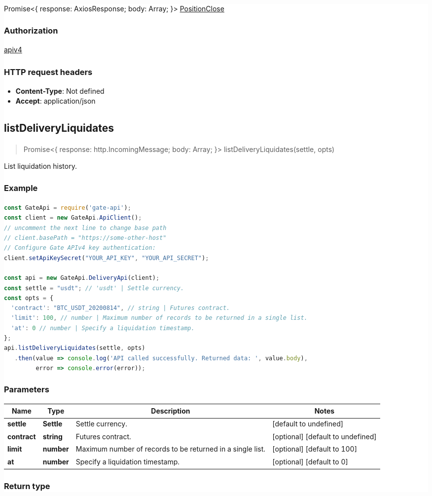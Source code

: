 Promise<{ response: AxiosResponse; body: Array<PositionClose>; }> [PositionClose](PositionClose.md)

### Authorization

[apiv4](../README.md#apiv4)

### HTTP request headers

- **Content-Type**: Not defined
- **Accept**: application/json

## listDeliveryLiquidates

> Promise<{ response: http.IncomingMessage; body: Array<FuturesLiquidate>; }> listDeliveryLiquidates(settle, opts)

List liquidation history.

### Example

```typescript
const GateApi = require('gate-api');
const client = new GateApi.ApiClient();
// uncomment the next line to change base path
// client.basePath = "https://some-other-host"
// Configure Gate APIv4 key authentication:
client.setApiKeySecret("YOUR_API_KEY", "YOUR_API_SECRET");

const api = new GateApi.DeliveryApi(client);
const settle = "usdt"; // 'usdt' | Settle currency.
const opts = {
  'contract': "BTC_USDT_20200814", // string | Futures contract.
  'limit': 100, // number | Maximum number of records to be returned in a single list.
  'at': 0 // number | Specify a liquidation timestamp.
};
api.listDeliveryLiquidates(settle, opts)
   .then(value => console.log('API called successfully. Returned data: ', value.body),
         error => console.error(error));
```

### Parameters


Name | Type | Description  | Notes
------------- | ------------- | ------------- | -------------
 **settle** | **Settle**| Settle currency. | [default to undefined]
 **contract** | **string**| Futures contract. | [optional] [default to undefined]
 **limit** | **number**| Maximum number of records to be returned in a single list. | [optional] [default to 100]
 **at** | **number**| Specify a liquidation timestamp. | [optional] [default to 0]

### Return type
